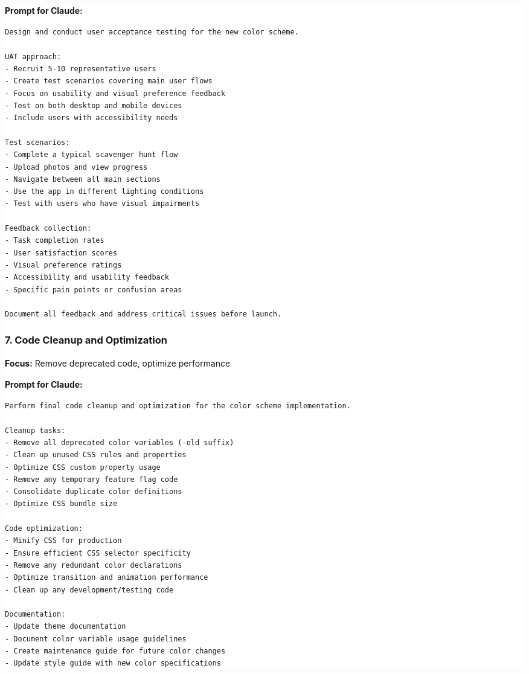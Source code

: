 **Prompt for Claude:**
```
Design and conduct user acceptance testing for the new color scheme.

UAT approach:
- Recruit 5-10 representative users
- Create test scenarios covering main user flows
- Focus on usability and visual preference feedback
- Test on both desktop and mobile devices
- Include users with accessibility needs

Test scenarios:
- Complete a typical scavenger hunt flow
- Upload photos and view progress
- Navigate between all main sections
- Use the app in different lighting conditions
- Test with users who have visual impairments

Feedback collection:
- Task completion rates
- User satisfaction scores
- Visual preference ratings
- Accessibility and usability feedback
- Specific pain points or confusion areas

Document all feedback and address critical issues before launch.
```

### 7. Code Cleanup and Optimization
**Focus:** Remove deprecated code, optimize performance

**Prompt for Claude:**
```
Perform final code cleanup and optimization for the color scheme implementation.

Cleanup tasks:
- Remove all deprecated color variables (-old suffix)
- Clean up unused CSS rules and properties
- Optimize CSS custom property usage
- Remove any temporary feature flag code
- Consolidate duplicate color definitions
- Optimize CSS bundle size

Code optimization:
- Minify CSS for production
- Ensure efficient CSS selector specificity
- Remove any redundant color declarations
- Optimize transition and animation performance
- Clean up any development/testing code

Documentation:
- Update theme documentation
- Document color variable usage guidelines
- Create maintenance guide for future color changes
- Update style guide with new color specifications
```
